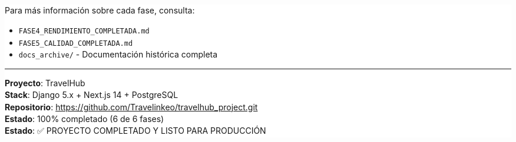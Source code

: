 Para más información sobre cada fase, consulta:
- `FASE4_RENDIMIENTO_COMPLETADA.md`
- `FASE5_CALIDAD_COMPLETADA.md`
- `docs_archive/` - Documentación histórica completa

---

**Proyecto**: TravelHub  
**Stack**: Django 5.x + Next.js 14 + PostgreSQL  
**Repositorio**: https://github.com/Travelinkeo/travelhub_project.git  
**Estado**: 100% completado (6 de 6 fases)  
**Estado**: ✅ PROYECTO COMPLETADO Y LISTO PARA PRODUCCIÓN

